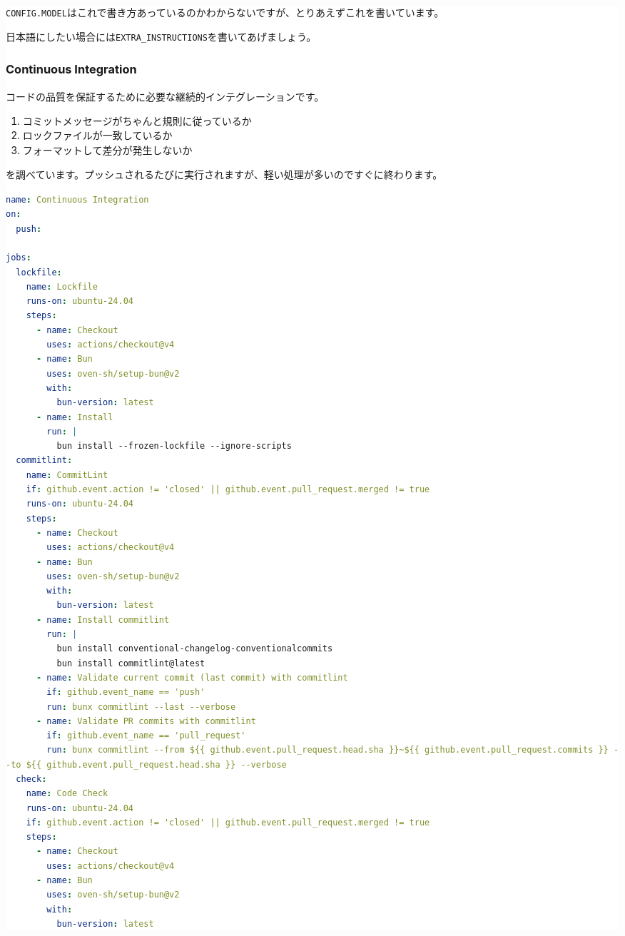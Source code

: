 `CONFIG.MODEL`はこれで書き方あっているのかわからないですが、とりあえずこれを書いています。

日本語にしたい場合には`EXTRA_INSTRUCTIONS`を書いてあげましょう。

### Continuous Integration

コードの品質を保証するために必要な継続的インテグレーションです。

1. コミットメッセージがちゃんと規則に従っているか
2. ロックファイルが一致しているか
3. フォーマットして差分が発生しないか

を調べています。プッシュされるたびに実行されますが、軽い処理が多いのですぐに終わります。

```yaml
name: Continuous Integration
on:
  push:

jobs:
  lockfile:
    name: Lockfile
    runs-on: ubuntu-24.04
    steps:
      - name: Checkout
        uses: actions/checkout@v4
      - name: Bun
        uses: oven-sh/setup-bun@v2
        with:
          bun-version: latest
      - name: Install
        run: |
          bun install --frozen-lockfile --ignore-scripts
  commitlint:
    name: CommitLint
    if: github.event.action != 'closed' || github.event.pull_request.merged != true
    runs-on: ubuntu-24.04
    steps:
      - name: Checkout
        uses: actions/checkout@v4
      - name: Bun
        uses: oven-sh/setup-bun@v2
        with:
          bun-version: latest
      - name: Install commitlint
        run: |
          bun install conventional-changelog-conventionalcommits
          bun install commitlint@latest
      - name: Validate current commit (last commit) with commitlint
        if: github.event_name == 'push'
        run: bunx commitlint --last --verbose
      - name: Validate PR commits with commitlint
        if: github.event_name == 'pull_request'
        run: bunx commitlint --from ${{ github.event.pull_request.head.sha }}~${{ github.event.pull_request.commits }} --to ${{ github.event.pull_request.head.sha }} --verbose
  check:
    name: Code Check
    runs-on: ubuntu-24.04
    if: github.event.action != 'closed' || github.event.pull_request.merged != true
    steps:
      - name: Checkout
        uses: actions/checkout@v4
      - name: Bun
        uses: oven-sh/setup-bun@v2
        with:
          bun-version: latest
```